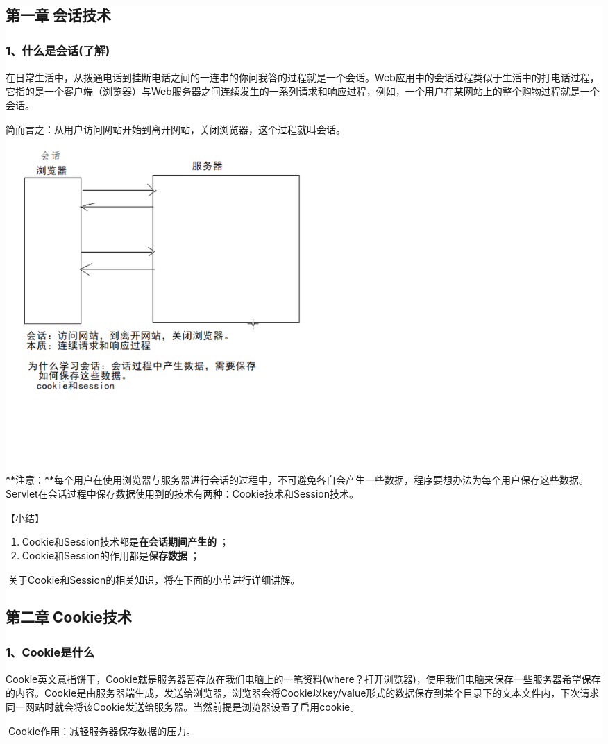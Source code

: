 ## 第一章  会话技术

### 1、什么是会话(了解)

​	在日常生活中，从拨通电话到挂断电话之间的一连串的你问我答的过程就是一个会话。Web应用中的会话过程类似于生活中的打电话过程，它指的是一个客户端（浏览器）与Web服务器之间连续发生的一系列请求和响应过程，例如，一个用户在某网站上的整个购物过程就是一个会话。

简而言之：从用户访问网站开始到离开网站，关闭浏览器，这个过程就叫会话。

![1537159221506](img/1537159221506.png)

**注意：**每个用户在使用浏览器与服务器进行会话的过程中，不可避免各自会产生一些数据，程序要想办法为每个用户保存这些数据。Servlet在会话过程中保存数据使用到的技术有两种：Cookie技术和Session技术。

【小结】

1. Cookie和Session技术都是**在会话期间产生的** ；
2. Cookie和Session的作用都是**保存数据** ；

​    关于Cookie和Session的相关知识，将在下面的小节进行详细讲解。

## 第二章	Cookie技术

### 1、Cookie是什么

​	Cookie英文意指饼干，Cookie就是服务器暂存放在我们电脑上的一笔资料(where？打开浏览器)，使用我们电脑来保存一些服务器希望保存的内容。Cookie是由服务器端生成，发送给浏览器，浏览器会将Cookie以key/value形式的数据保存到某个目录下的文本文件内，下次请求同一网站时就会将该Cookie发送给服务器。当然前提是浏览器设置了启用cookie。

​	Cookie作用：减轻服务器保存数据的压力。
